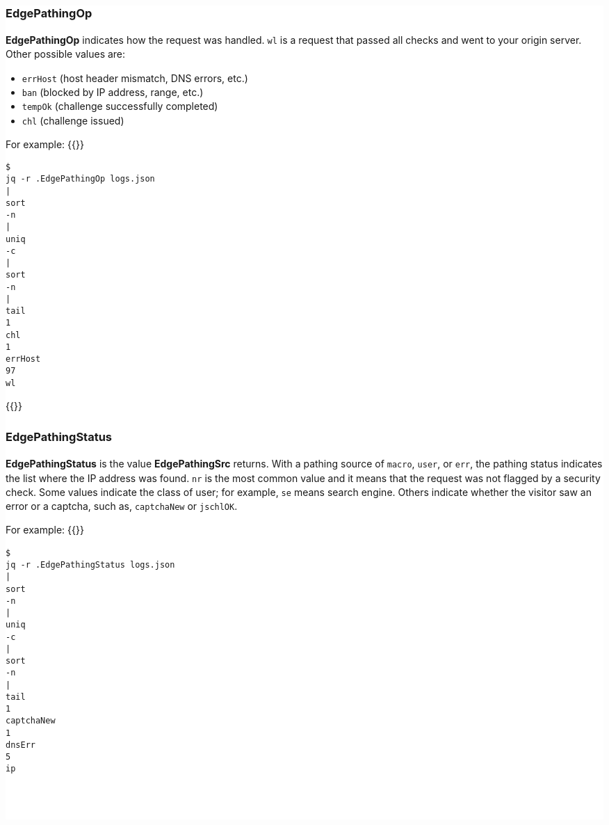 ### EdgePathingOp

**EdgePathingOp** indicates how the request was handled. `wl` is a request that passed all checks and went to your origin server. Other possible values are:

- `errHost` (host header mismatch, DNS errors, etc.)
- `ban` (blocked by IP address, range, etc.)
- `tempOk` (challenge successfully completed)
- `chl` (challenge issued)

For example:
{{<raw>}}<pre class="CodeBlock CodeBlock-with-rows CodeBlock-scrolls-horizontally CodeBlock-is-light-in-light-theme CodeBlock--language-bash" language="bash"><code><span class="CodeBlock--rows"><span class="CodeBlock--rows-content"><span class="CodeBlock--row"><span class="CodeBlock--row-indicator"></span><div class="CodeBlock--row-content"><span class="CodeBlock--token-plain">$ jq -r .EdgePathingOp logs.json </span><span class="CodeBlock--token-operator">|</span><span class="CodeBlock--token-plain"> </span><span class="CodeBlock--token-function">sort</span><span class="CodeBlock--token-plain"> -n </span><span class="CodeBlock--token-operator">|</span><span class="CodeBlock--token-plain"> </span><span class="CodeBlock--token-function">uniq</span><span class="CodeBlock--token-plain"> -c </span><span class="CodeBlock--token-operator">|</span><span class="CodeBlock--token-plain"> </span><span class="CodeBlock--token-function">sort</span><span class="CodeBlock--token-plain"> -n </span><span class="CodeBlock--token-operator">|</span><span class="CodeBlock--token-plain"> </span><span class="CodeBlock--token-function">tail</span><span class="CodeBlock--token-plain">
</span></div></span><span class="CodeBlock--row"><span class="CodeBlock--row-indicator"></span><div class="CodeBlock--row-content"><span class="CodeBlock--token-number">1</span><span class="CodeBlock--token-plain"> chl</span></div></span><span class="CodeBlock--row"><span class="CodeBlock--row-indicator"></span><div class="CodeBlock--row-content"><span class="CodeBlock--token-plain"></span><span class="CodeBlock--token-number">1</span><span class="CodeBlock--token-plain"> errHost</span></div></span><span class="CodeBlock--row"><span class="CodeBlock--row-indicator"></span><div class="CodeBlock--row-content"><span class="CodeBlock--token-plain"></span><span class="CodeBlock--token-number">97</span><span class="CodeBlock--token-plain"> wl</span></div></span></span></span></code></pre>{{</raw>}}

### EdgePathingStatus

**EdgePathingStatus** is the value **EdgePathingSrc** returns. With a pathing source of `macro`, `user`, or `err`, the pathing status indicates the list where the IP address was found. `nr` is the most common value and it means that the request was not flagged by a security check. Some values indicate the class of user; for example, `se` means search engine. Others indicate whether the visitor saw an error or a captcha, such as, `captchaNew` or `jschlOK`.

For example:
{{<raw>}}<pre class="CodeBlock CodeBlock-with-rows CodeBlock-scrolls-horizontally CodeBlock-is-light-in-light-theme CodeBlock--language-bash" language="bash"><code><span class="CodeBlock--rows"><span class="CodeBlock--rows-content"><span class="CodeBlock--row"><span class="CodeBlock--row-indicator"></span><div class="CodeBlock--row-content"><span class="CodeBlock--token-plain">$ jq -r .EdgePathingStatus logs.json </span><span class="CodeBlock--token-operator">|</span><span class="CodeBlock--token-plain"> </span><span class="CodeBlock--token-function">sort</span><span class="CodeBlock--token-plain"> -n </span><span class="CodeBlock--token-operator">|</span><span class="CodeBlock--token-plain"> </span><span class="CodeBlock--token-function">uniq</span><span class="CodeBlock--token-plain"> -c </span><span class="CodeBlock--token-operator">|</span><span class="CodeBlock--token-plain"> </span><span class="CodeBlock--token-function">sort</span><span class="CodeBlock--token-plain"> -n </span><span class="CodeBlock--token-operator">|</span><span class="CodeBlock--token-plain"> </span><span class="CodeBlock--token-function">tail</span><span class="CodeBlock--token-plain">
</span></div></span><span class="CodeBlock--row"><span class="CodeBlock--row-indicator"></span><div class="CodeBlock--row-content"><span class="CodeBlock--token-number">1</span><span class="CodeBlock--token-plain"> captchaNew</span></div></span><span class="CodeBlock--row"><span class="CodeBlock--row-indicator"></span><div class="CodeBlock--row-content"><span class="CodeBlock--token-plain"></span><span class="CodeBlock--token-number">1</span><span class="CodeBlock--token-plain"> dnsErr</span></div></span><span class="CodeBlock--row"><span class="CodeBlock--row-indicator"></span><div class="CodeBlock--row-content"><span class="CodeBlock--token-plain"></span><span class="CodeBlock--token-number">5</span><span class="CodeBlock--token-plain"> </span><span class="CodeBlock--token-function">ip</span><span class="CodeBlock--token-plain">